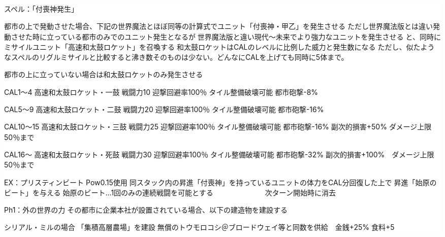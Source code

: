 
スペル：「付喪神発生」

都市の上で発動させた場合、下記の世界魔法とほぼ同等の計算式でユニット「付喪神・甲乙」を発生させる
ただし世界魔法版とは違い発動させた時に立っている都市のみでのユニット発生となるが
世界魔法版と違い現代〜未来でより強力なユニットを発生させる
と、同時にミサイルユニット「高速和太鼓ロケット」を召喚する
和太鼓ロケットはCALのレベルに比例した威力と発生数になる
ただし、似たようなスペルのリグルミサイルと比較すると沸き数そのものは少ない。どんなにCALを上げても同時に5体まで。

都市の上に立っていない場合は和太鼓ロケットのみ発生させる

CAL1〜4
高速和太鼓ロケット・一鼓
戦闘力10
迎撃回避率100％
タイル整備破壊可能
都市砲撃-8%

CAL5〜9
高速和太鼓ロケット・二鼓
戦闘力20
迎撃回避率100％
タイル整備破壊可能
都市砲撃-16%

CAL10〜15
高速和太鼓ロケット・三鼓
戦闘力25
迎撃回避率100％
タイル整備破壊可能
都市砲撃-16%
副次的損害+50% ダメージ上限50％まで

CAL16〜
高速和太鼓ロケット・死鼓
戦闘力30
迎撃回避率100％
タイル整備破壊可能
都市砲撃-32%
副次的損害+100%　ダメージ上限50％まで


EX：プリスティンビート
Pow0.15使用
同スタック内の昇進「付喪神」を持っているユニットの体力をCAL分回復した上で
昇進「始原のビート」を与える
始原のビート…1回のみの連続戦闘を可能とする
　　　　　　　次ターン開始時に消去


Ph1：外の世界の力
その都市に企業本社が設置されている場合、以下の建造物を建設する

シリアル・ミルの場合
「集積高層農場」を建設
無償のトウモロコシ＠ブロードウェイ等と同数を供給　金銭+25%
食料+5
